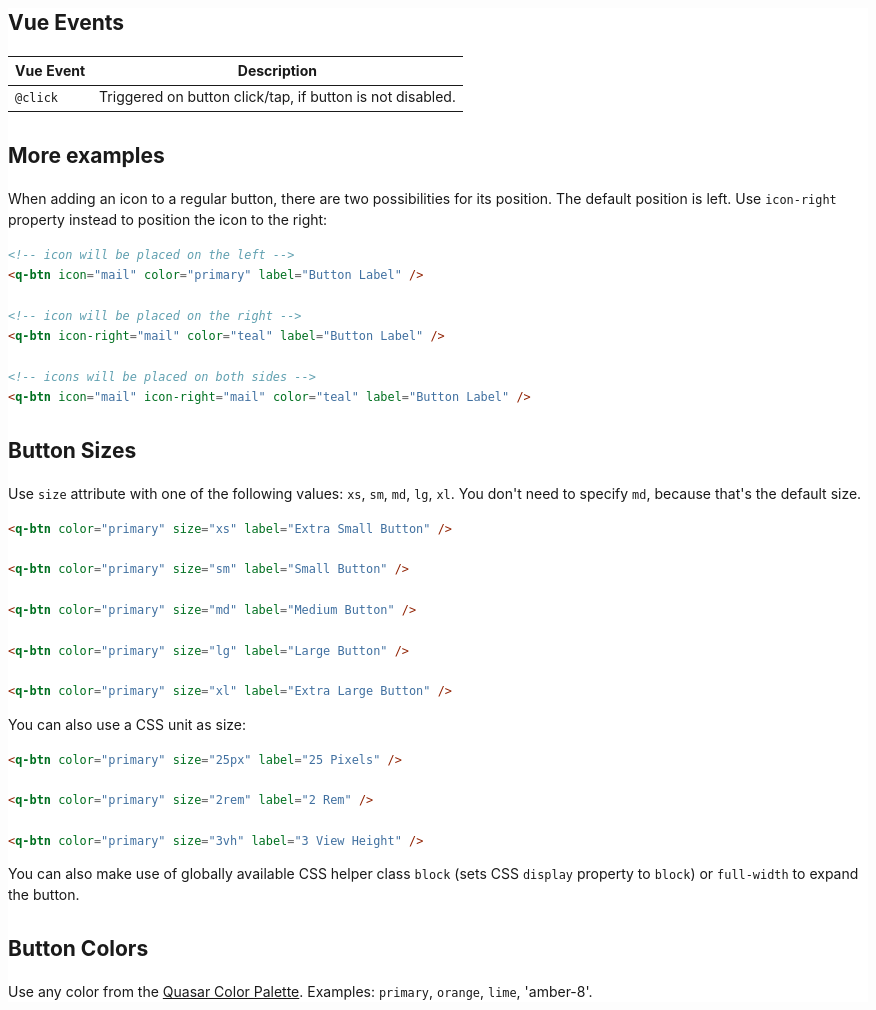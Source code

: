 ## Vue Events
| Vue Event | Description |
| --- | --- |
| `@click` | Triggered on button click/tap, if button is not disabled. |

## More examples

When adding an icon to a regular button, there are two possibilities for its position. The default position is left. Use `icon-right` property instead to position the icon to the right:

``` html
<!-- icon will be placed on the left -->
<q-btn icon="mail" color="primary" label="Button Label" />

<!-- icon will be placed on the right -->
<q-btn icon-right="mail" color="teal" label="Button Label" />

<!-- icons will be placed on both sides -->
<q-btn icon="mail" icon-right="mail" color="teal" label="Button Label" />
```

## Button Sizes

Use `size` attribute with one of the following values: `xs`, `sm`, `md`, `lg`, `xl`. You don't need to specify `md`, because that's the default size.
``` html
<q-btn color="primary" size="xs" label="Extra Small Button" />

<q-btn color="primary" size="sm" label="Small Button" />

<q-btn color="primary" size="md" label="Medium Button" />

<q-btn color="primary" size="lg" label="Large Button" />

<q-btn color="primary" size="xl" label="Extra Large Button" />

```

You can also use a CSS unit as size:
``` html
<q-btn color="primary" size="25px" label="25 Pixels" />

<q-btn color="primary" size="2rem" label="2 Rem" />

<q-btn color="primary" size="3vh" label="3 View Height" />
```

You can also make use of globally available CSS helper class `block` (sets CSS `display` property to `block`) or `full-width` to expand the button.

## Button Colors
Use any color from the [Quasar Color Palette](/components/color-palette.html). Examples: `primary`, `orange`, `lime`, 'amber-8'.
